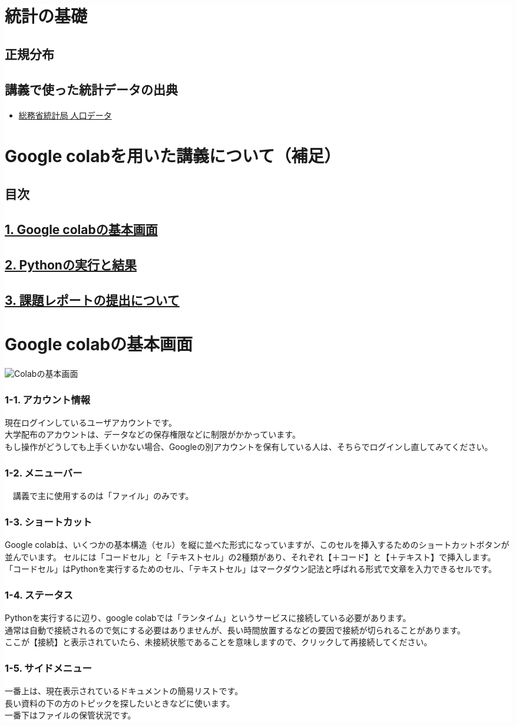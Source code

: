 # 統計の基礎

## 正規分布

## 講義で使った統計データの出典
- [総務省統計局 人口データ](https://www.stat.go.jp/data/nihon/02.htm)



# Google colabを用いた講義について（補足）

## 目次
## [1. Google colabの基本画面](#Google-colabの基本画面)  
## [2. Pythonの実行と結果](#Pythonの実行と結果) 
## [3. 課題レポートの提出について](#課題レポートの提出)

# Google colabの基本画面  

<img src="https://user-images.githubusercontent.com/25998652/82899186-8051a800-9f95-11ea-93a6-737c2bb41e85.png" alt="Colabの基本画面" width="50%">

  ### 1-1. アカウント情報
  現在ログインしているユーザアカウントです。  
  大学配布のアカウントは、データなどの保存権限などに制限がかかっています。  
  もし操作がどうしても上手くいかない場合、Googleの別アカウントを保有している人は、そちらでログインし直してみてください。
    
  ### 1-2. メニューバー
　講義で主に使用するのは「ファイル」のみです。  
  
  ### 1-3. ショートカット
  Google colabは、いくつかの基本構造（セル）を縦に並べた形式になっていますが、このセルを挿入するためのショートカットボタンが並んでいます。
  セルには「コードセル」と「テキストセル」の2種類があり、それぞれ【＋コード】と【＋テキスト】で挿入します。
  「コードセル」はPythonを実行するためのセル、「テキストセル」はマークダウン記法と呼ばれる形式で文章を入力できるセルです。

  ### 1-4. ステータス
  Pythonを実行するに辺り、google colabでは「ランタイム」というサービスに接続している必要があります。  
  通常は自動で接続されるので気にする必要はありませんが、長い時間放置するなどの要因で接続が切られることがあります。  
  ここが【接続】と表示されていたら、未接続状態であることを意味しますので、クリックして再接続してください。

  ### 1-5. サイドメニュー
  一番上は、現在表示されているドキュメントの簡易リストです。  
  長い資料の下の方のトピックを探したいときなどに使います。  
  一番下はファイルの保管状況です。  
